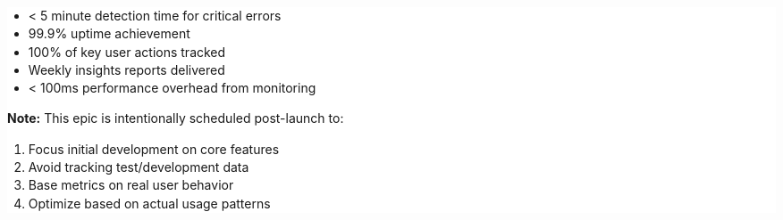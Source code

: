 - < 5 minute detection time for critical errors
- 99.9% uptime achievement
- 100% of key user actions tracked
- Weekly insights reports delivered
- < 100ms performance overhead from monitoring

**Note:** This epic is intentionally scheduled post-launch to:

1. Focus initial development on core features
2. Avoid tracking test/development data
3. Base metrics on real user behavior
4. Optimize based on actual usage patterns
